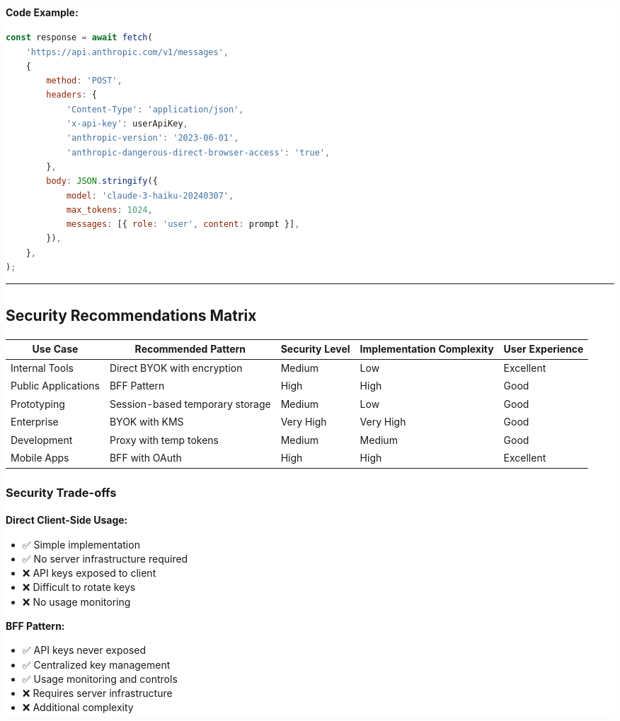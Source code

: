 **Code Example:**

```javascript
const response = await fetch(
	'https://api.anthropic.com/v1/messages',
	{
		method: 'POST',
		headers: {
			'Content-Type': 'application/json',
			'x-api-key': userApiKey,
			'anthropic-version': '2023-06-01',
			'anthropic-dangerous-direct-browser-access': 'true',
		},
		body: JSON.stringify({
			model: 'claude-3-haiku-20240307',
			max_tokens: 1024,
			messages: [{ role: 'user', content: prompt }],
		}),
	},
);
```

---

## Security Recommendations Matrix

| Use Case            | Recommended Pattern             | Security Level | Implementation Complexity | User Experience |
| ------------------- | ------------------------------- | -------------- | ------------------------- | --------------- |
| Internal Tools      | Direct BYOK with encryption     | Medium         | Low                       | Excellent       |
| Public Applications | BFF Pattern                     | High           | High                      | Good            |
| Prototyping         | Session-based temporary storage | Medium         | Low                       | Good            |
| Enterprise          | BYOK with KMS                   | Very High      | Very High                 | Good            |
| Development         | Proxy with temp tokens          | Medium         | Medium                    | Good            |
| Mobile Apps         | BFF with OAuth                  | High           | High                      | Excellent       |

### Security Trade-offs

**Direct Client-Side Usage:**

- ✅ Simple implementation
- ✅ No server infrastructure required
- ❌ API keys exposed to client
- ❌ Difficult to rotate keys
- ❌ No usage monitoring

**BFF Pattern:**

- ✅ API keys never exposed
- ✅ Centralized key management
- ✅ Usage monitoring and controls
- ❌ Requires server infrastructure
- ❌ Additional complexity
